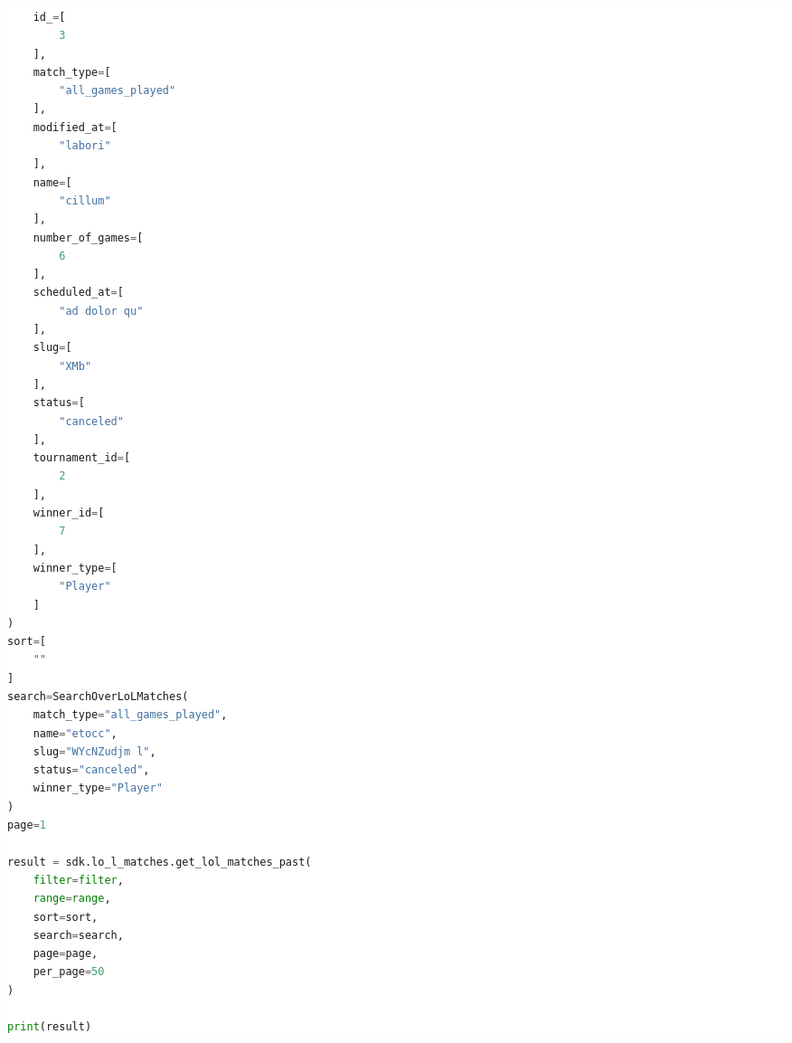 ```python
    id_=[
        3
    ],
    match_type=[
        "all_games_played"
    ],
    modified_at=[
        "labori"
    ],
    name=[
        "cillum"
    ],
    number_of_games=[
        6
    ],
    scheduled_at=[
        "ad dolor qu"
    ],
    slug=[
        "XMb"
    ],
    status=[
        "canceled"
    ],
    tournament_id=[
        2
    ],
    winner_id=[
        7
    ],
    winner_type=[
        "Player"
    ]
)
sort=[
    ""
]
search=SearchOverLoLMatches(
    match_type="all_games_played",
    name="etocc",
    slug="WYcNZudjm l",
    status="canceled",
    winner_type="Player"
)
page=1

result = sdk.lo_l_matches.get_lol_matches_past(
    filter=filter,
    range=range,
    sort=sort,
    search=search,
    page=page,
    per_page=50
)

print(result)
```
